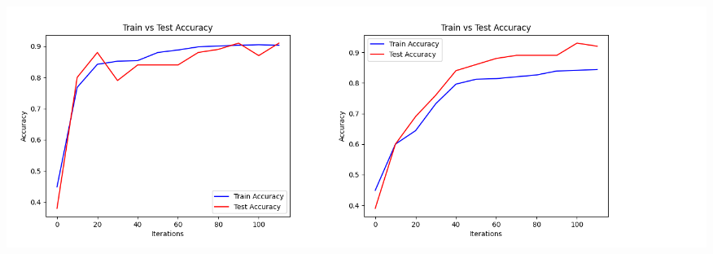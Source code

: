   <img src="results/Accuracy_num_layers5.png" width="45%" />
  <img src="results/Accuracy_num_layers1.png" width="45%" />
</p>
